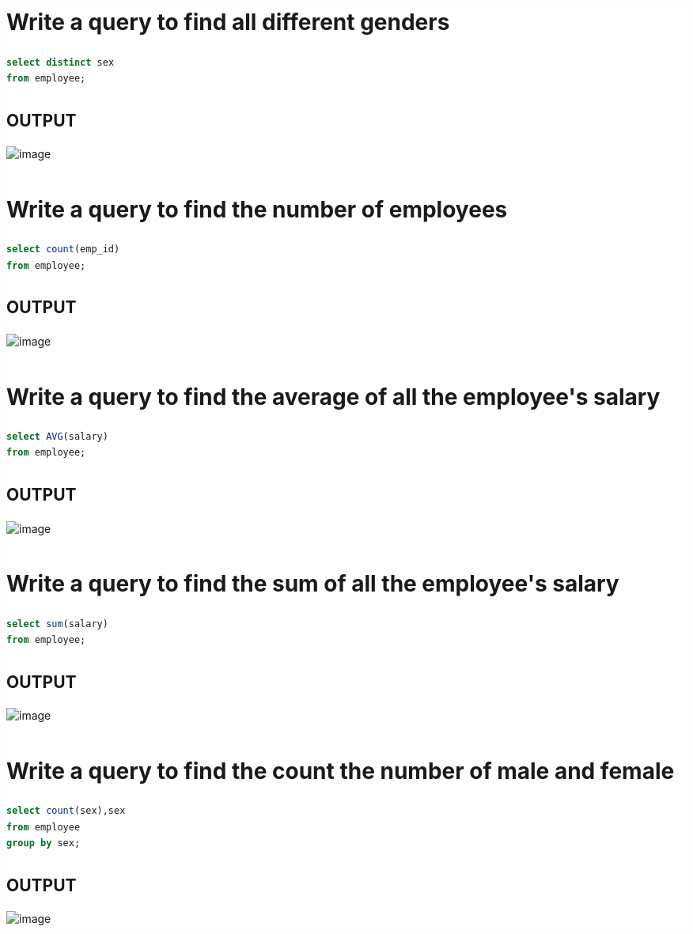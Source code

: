 
# Write a query to find all different genders
```sql
select distinct sex
from employee;
```
## OUTPUT
![image](https://user-images.githubusercontent.com/80588277/200559347-587e42a2-3d4d-4c11-82d8-7d44d02b9ec1.png)


# Write a query to find the number of employees
```sql
select count(emp_id)
from employee;
```
## OUTPUT
![image](https://user-images.githubusercontent.com/80588277/200564365-51c7b983-5d57-4837-adfd-05c0723ead0e.png)


# Write a query to find the average of all the employee's salary
```sql
select AVG(salary)
from employee;
```
## OUTPUT
![image](https://user-images.githubusercontent.com/80588277/200565863-12b2262a-225d-4d0f-961d-d6a1fd2b5703.png)


# Write a query to find the sum of all the employee's salary
```sql
select sum(salary)
from employee;
```
## OUTPUT
![image](https://user-images.githubusercontent.com/80588277/200566816-5e08be59-e309-4d12-9221-a87482194339.png)


# Write a query to find the count the number of male and female
```sql
select count(sex),sex
from employee
group by sex;
```
## OUTPUT
![image](https://user-images.githubusercontent.com/80588277/200567591-e488ccee-a368-468c-9927-f03e5db31c4c.png)
